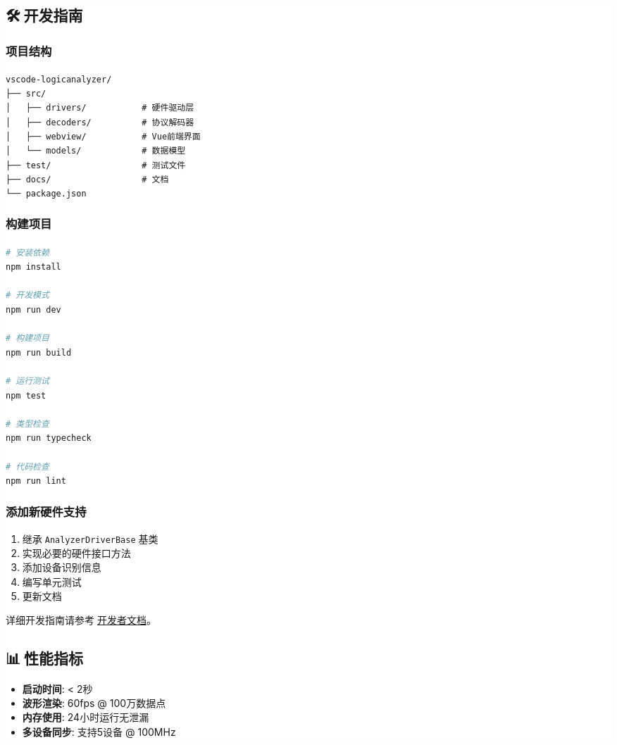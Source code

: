 ## 🛠️ 开发指南

### 项目结构

```
vscode-logicanalyzer/
├── src/
│   ├── drivers/           # 硬件驱动层
│   ├── decoders/          # 协议解码器
│   ├── webview/           # Vue前端界面
│   └── models/            # 数据模型
├── test/                  # 测试文件
├── docs/                  # 文档
└── package.json
```

### 构建项目

```bash
# 安装依赖
npm install

# 开发模式
npm run dev

# 构建项目
npm run build

# 运行测试
npm test

# 类型检查
npm run typecheck

# 代码检查
npm run lint
```

### 添加新硬件支持

1. 继承 `AnalyzerDriverBase` 基类
2. 实现必要的硬件接口方法
3. 添加设备识别信息
4. 编写单元测试
5. 更新文档

详细开发指南请参考 [开发者文档](docs/developer-guide.md)。

## 📊 性能指标

- **启动时间**: < 2秒
- **波形渲染**: 60fps @ 100万数据点
- **内存使用**: 24小时运行无泄漏
- **多设备同步**: 支持5设备 @ 100MHz
